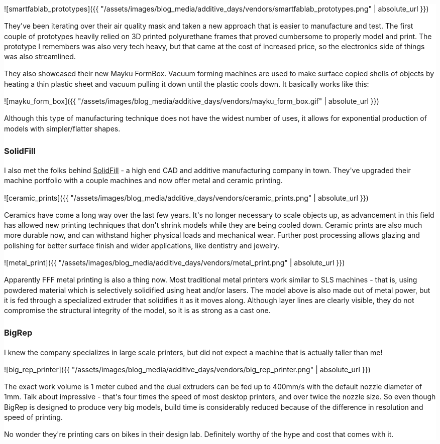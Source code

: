 ![smartfablab_prototypes]({{ "/assets/images/blog_media/additive_days/vendors/smartfablab_prototypes.png" | absolute_url }})

They've been iterating over their air quality mask and taken a new approach that is easier to manufacture and test. The first couple of prototypes heavily relied on 3D printed polyurethane frames that proved cumbersome to properly model and print. The prototype I remembers was also very tech heavy, but that came at the cost of increased price, so the electronics side of things was also streamlined.

They also showcased their new Mayku FormBox. Vacuum forming machines are used to make surface copied shells of objects by heating a thin plastic sheet and vacuum pulling it down until the plastic cools down. It basically works like this:

![mayku_form_box]({{ "/assets/images/blog_media/additive_days/vendors/mayku_form_box.gif" | absolute_url }})

Although this type of manufacturing technique does not have the widest number of uses, it allows for exponential production of models with simpler/flatter shapes.

### SolidFill

I also met the folks behind [SolidFill](https://solidfill.com/en/) - a high end CAD and additive manufacturing company in town. They've upgraded their machine portfolio with a couple machines and now offer metal and ceramic printing.

![ceramic_prints]({{ "/assets/images/blog_media/additive_days/vendors/ceramic_prints.png" | absolute_url }})

Ceramics have come a long way over the last few years. It's no longer necessary to scale objects up, as advancement in this field has allowed new printing techniques that don't shrink models while they are being cooled down. Ceramic prints are also much more durable now, and can withstand higher physical loads and mechanical wear. Further post processing allows glazing and polishing for better surface finish and wider applications, like dentistry and jewelry.

![metal_print]({{ "/assets/images/blog_media/additive_days/vendors/metal_print.png" | absolute_url }})

Apparently FFF metal printing is also a thing now. Most traditional metal printers work similar to SLS machines - that is, using powdered material which is selectively solidified using heat and/or lasers. The model above is also made out of metal power, but it is fed through a specialized extruder that solidifies it as it moves along. Although layer lines are clearly visible, they do not compromise the structural integrity of the model, so it is as strong as a cast one.

### BigRep

I knew the company specializes in large scale printers, but did not expect a machine that is actually taller than me!

![big_rep_printer]({{ "/assets/images/blog_media/additive_days/vendors/big_rep_printer.png" | absolute_url }})

The exact work volume is 1 meter cubed and the dual extruders can be fed up to 400mm/s with the default nozzle diameter of 1mm. Talk about impressive - that's four times the speed of most desktop printers, and over twice the nozzle size. So even though BigRep is designed to produce very big models, build time is considerably reduced because of the difference in resolution and speed of printing.

No wonder they're printing cars on bikes in their design lab. Definitely worthy of the hype and cost that comes with it.
